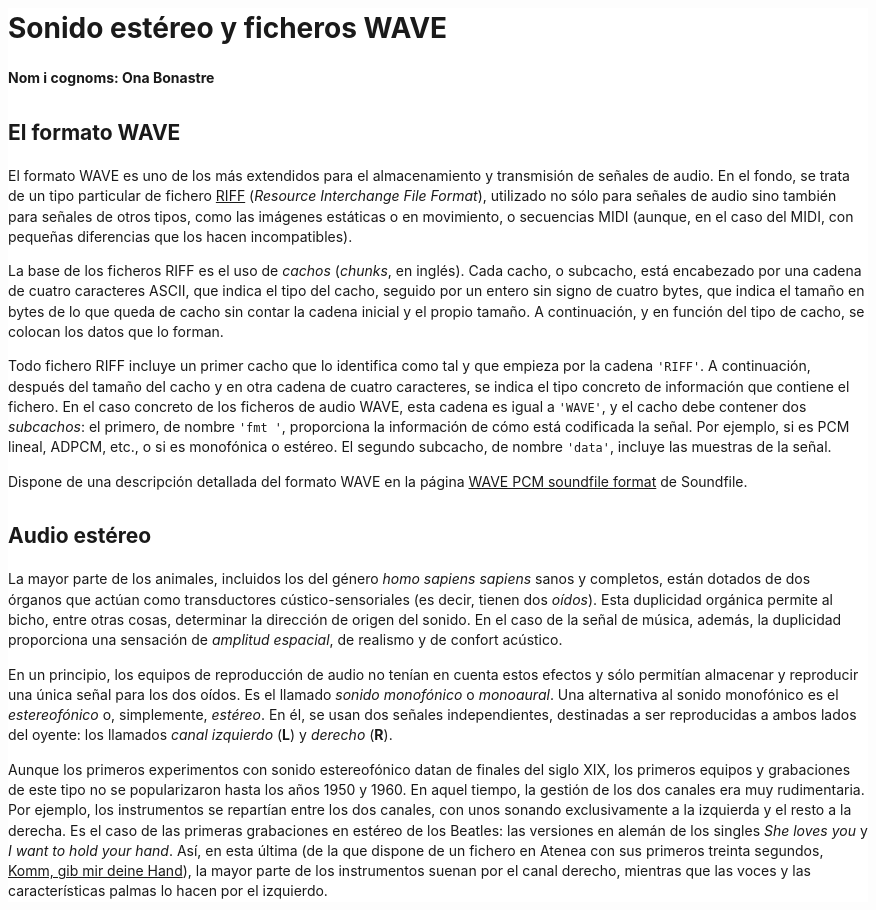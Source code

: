 # Sonido estéreo y ficheros WAVE

#### Nom i cognoms: Ona Bonastre

## El formato WAVE

El formato WAVE es uno de los más extendidos para el almacenamiento y transmisión de señales de audio. En el fondo, se trata de un tipo particular de fichero [RIFF](https://en.wikipedia.org/wiki/Resource_Interchange_File_Format) (*Resource Interchange File Format*), utilizado no sólo para señales de audio sino también para señales de otros tipos, como las imágenes estáticas o en movimiento, o secuencias MIDI (aunque, en el caso del MIDI, con pequeñas diferencias que los hacen incompatibles).

La base de los ficheros RIFF es el uso de *cachos* (*chunks*, en inglés). Cada cacho, o subcacho, está encabezado por una cadena de cuatro caracteres ASCII, que indica el tipo del cacho, seguido por un entero sin signo de cuatro bytes, que indica el tamaño en bytes de lo que queda de cacho sin contar la cadena inicial y el propio tamaño. A continuación, y en función del tipo de cacho, se colocan los datos que lo forman.

Todo fichero RIFF incluye un primer cacho que lo identifica como tal y que empieza por la cadena `'RIFF'`. A continuación, después del tamaño del cacho y en otra cadena de cuatro caracteres, se indica el tipo concreto de información que contiene el fichero. En el caso concreto de los ficheros de audio WAVE, esta cadena es igual a `'WAVE'`, y el cacho debe contener dos *subcachos*: el primero, de nombre `'fmt '`, proporciona la información de cómo está codificada la señal. Por ejemplo, si es PCM lineal, ADPCM, etc., o si es monofónica o estéreo. El segundo subcacho, de nombre `'data'`, incluye las muestras de la señal.

Dispone de una descripción detallada del formato WAVE en la página [WAVE PCM soundfile format](http://soundfile.sapp.org/doc/WaveFormat/) de Soundfile.

## Audio estéreo

La mayor parte de los animales, incluidos los del género *homo sapiens sapiens* sanos y completos, están dotados de dos órganos que actúan como transductores cústico-sensoriales (es decir, tienen dos *oídos*). Esta duplicidad orgánica permite al bicho, entre otras cosas, determinar la dirección de origen del sonido. En el caso de la señal de música, además, la duplicidad proporciona una sensación de *amplitud espacial*, de realismo y de confort acústico.

En un principio, los equipos de reproducción de audio no tenían en cuenta estos efectos y sólo permitían almacenar y reproducir una única señal para los dos oídos. Es el llamado *sonido monofónico* o *monoaural*. Una alternativa al sonido monofónico es el *estereofónico* o, simplemente, *estéreo*. En él, se usan dos señales independientes, destinadas a ser reproducidas a ambos lados del oyente: los llamados *canal izquierdo* (**L**) y *derecho* (**R**).

Aunque los primeros experimentos con sonido estereofónico datan de finales del siglo XIX, los primeros equipos y grabaciones de este tipo no se popularizaron hasta los años 1950 y 1960. En aquel tiempo, la gestión de los dos canales era muy rudimentaria. Por ejemplo, los instrumentos se repartían entre los dos canales, con unos sonando exclusivamente a la izquierda y el resto a la derecha. Es el caso de las primeras grabaciones en estéreo de los Beatles: las versiones en alemán de los singles *She loves you* y *I want to hold your hand*. Así, en esta última (de la que dispone de un fichero en Atenea con sus primeros treinta segundos, [Komm, gib mir deine Hand](wav/komm.wav)), la mayor parte de los instrumentos suenan por el canal derecho, mientras que las voces y las características palmas lo hacen por el izquierdo.
